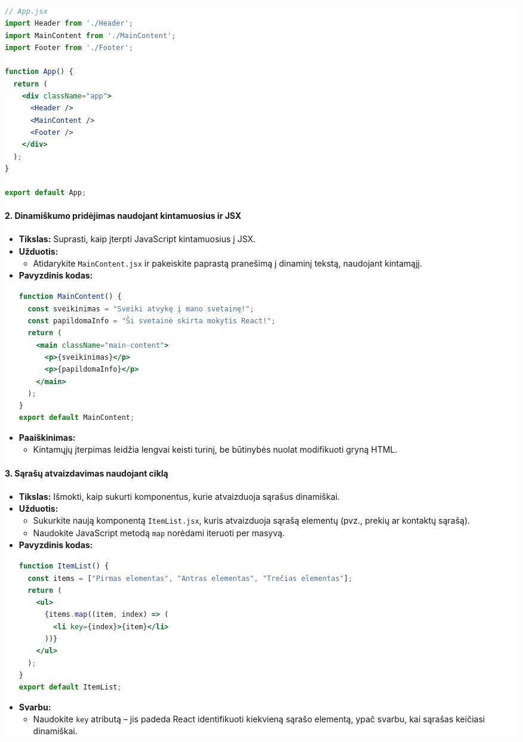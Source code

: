   ```jsx
  // App.jsx
  import Header from './Header';
  import MainContent from './MainContent';
  import Footer from './Footer';

  function App() {
    return (
      <div className="app">
        <Header />
        <MainContent />
        <Footer />
      </div>
    );
  }

  export default App;
  ```

#### 2. Dinamiškumo pridėjimas naudojant kintamuosius ir JSX  
- **Tikslas:** Suprasti, kaip įterpti JavaScript kintamuosius į JSX.  
- **Užduotis:**  
  - Atidarykite `MainContent.jsx` ir pakeiskite paprastą pranešimą į dinaminį tekstą, naudojant kintamąjį.  
- **Pavyzdinis kodas:**  
  ```jsx
  function MainContent() {
    const sveikinimas = "Sveiki atvykę į mano svetainę!";
    const papildomaInfo = "Ši svetainė skirta mokytis React!";
    return (
      <main className="main-content">
        <p>{sveikinimas}</p>
        <p>{papildomaInfo}</p>
      </main>
    );
  }
  export default MainContent;
  ```
- **Paaiškinimas:**  
  - Kintamųjų įterpimas leidžia lengvai keisti turinį, be būtinybės nuolat modifikuoti gryną HTML.

#### 3. Sąrašų atvaizdavimas naudojant ciklą  
- **Tikslas:** Išmokti, kaip sukurti komponentus, kurie atvaizduoja sąrašus dinamiškai.  
- **Užduotis:**  
  - Sukurkite naują komponentą `ItemList.jsx`, kuris atvaizduoja sąrašą elementų (pvz., prekių ar kontaktų sąrašą).  
  - Naudokite JavaScript metodą `map` norėdami iteruoti per masyvą.
- **Pavyzdinis kodas:**  
  ```jsx
  function ItemList() {
    const items = ["Pirmas elementas", "Antras elementas", "Trečias elementas"];
    return (
      <ul>
        {items.map((item, index) => (
          <li key={index}>{item}</li>
        ))}
      </ul>
    );
  }
  export default ItemList;
  ```
- **Svarbu:**  
  - Naudokite `key` atributą – jis padeda React identifikuoti kiekvieną sąrašo elementą, ypač svarbu, kai sąrašas keičiasi dinamiškai.